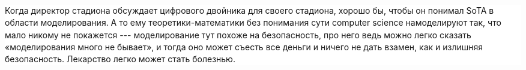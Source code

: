 Когда директор стадиона обсуждает цифрового двойника для своего
стадиона, хорошо бы, чтобы он понимал SoTA в области моделирования. А то
ему теоретики-математики без понимания сути computer science
намоделируют так, что мало никому не покажется --- моделирование тут
похоже на безопасность, про него ведь можно легко сказать «моделирования
много не бывает», и тогда оно может съесть все деньги и ничего не дать
взамен, как и излишняя безопасность. Лекарство легко может стать
болезнью.
